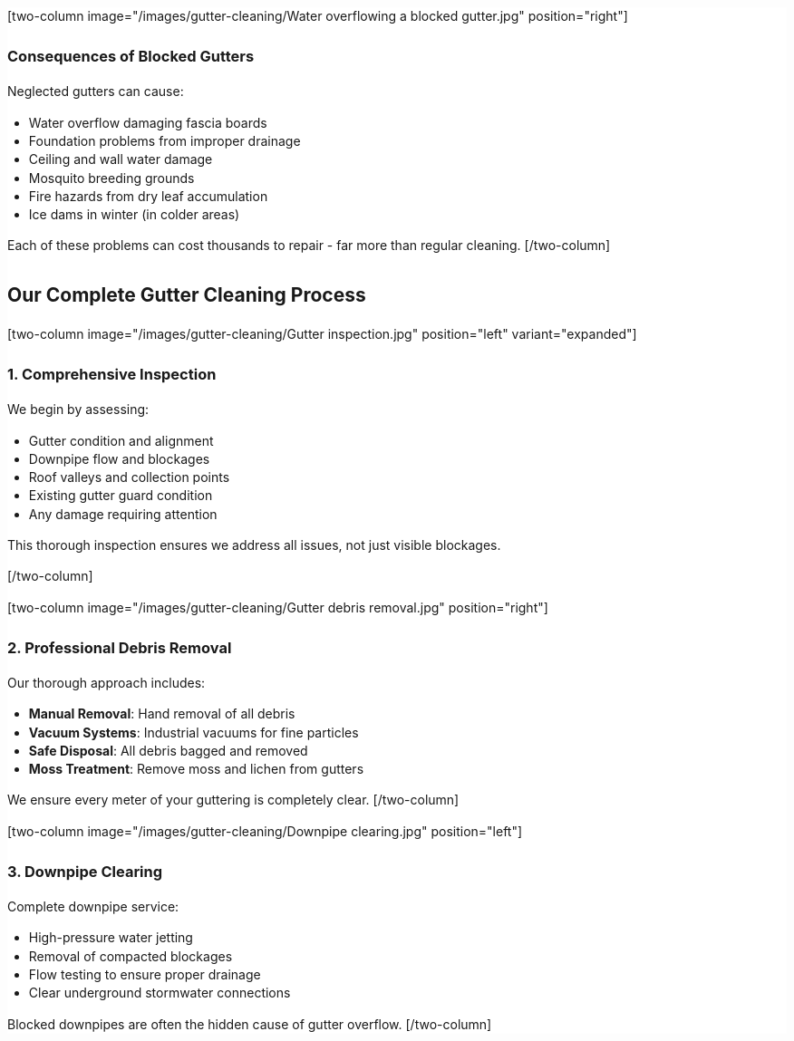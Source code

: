 [two-column image="/images/gutter-cleaning/Water overflowing a blocked gutter.jpg" position="right"]
### Consequences of Blocked Gutters
Neglected gutters can cause:
- Water overflow damaging fascia boards
- Foundation problems from improper drainage
- Ceiling and wall water damage
- Mosquito breeding grounds
- Fire hazards from dry leaf accumulation
- Ice dams in winter (in colder areas)

Each of these problems can cost thousands to repair - far more than regular cleaning.
[/two-column]

## Our Complete Gutter Cleaning Process

[two-column image="/images/gutter-cleaning/Gutter inspection.jpg" position="left" variant="expanded"]
### 1. Comprehensive Inspection
We begin by assessing:
- Gutter condition and alignment
- Downpipe flow and blockages
- Roof valleys and collection points
- Existing gutter guard condition
- Any damage requiring attention

This thorough inspection ensures we address all issues, not just visible blockages.

[/two-column]

[two-column image="/images/gutter-cleaning/Gutter debris removal.jpg" position="right"]
### 2. Professional Debris Removal
Our thorough approach includes:
- **Manual Removal**: Hand removal of all debris
- **Vacuum Systems**: Industrial vacuums for fine particles
- **Safe Disposal**: All debris bagged and removed
- **Moss Treatment**: Remove moss and lichen from gutters

We ensure every meter of your guttering is completely clear.
[/two-column]

[two-column image="/images/gutter-cleaning/Downpipe clearing.jpg" position="left"]
### 3. Downpipe Clearing
Complete downpipe service:
- High-pressure water jetting
- Removal of compacted blockages
- Flow testing to ensure proper drainage
- Clear underground stormwater connections

Blocked downpipes are often the hidden cause of gutter overflow.
[/two-column]
